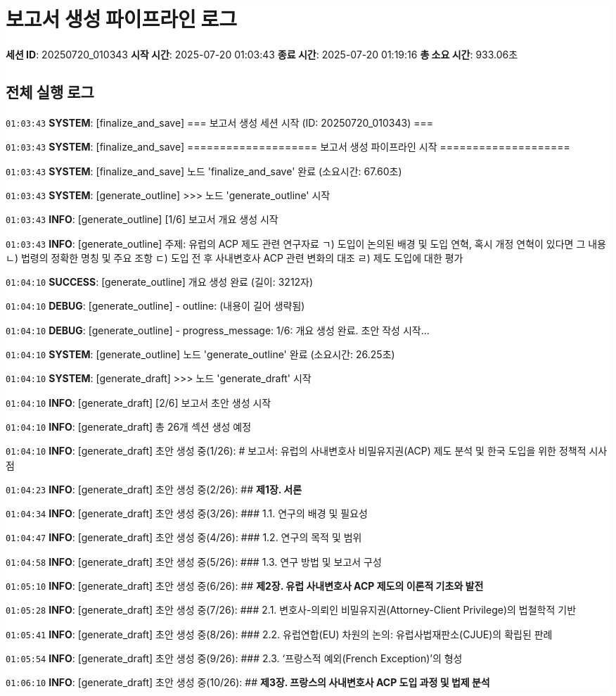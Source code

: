 # 보고서 생성 파이프라인 로그

**세션 ID**: 20250720_010343
**시작 시간**: 2025-07-20 01:03:43
**종료 시간**: 2025-07-20 01:19:16
**총 소요 시간**: 933.06초

## 전체 실행 로그

`01:03:43` **SYSTEM**: [finalize_and_save] === 보고서 생성 세션 시작 (ID: 20250720_010343) ===

`01:03:43` **SYSTEM**: [finalize_and_save] ==================== 보고서 생성 파이프라인 시작 ====================

`01:03:43` **SYSTEM**: [finalize_and_save] 노드 'finalize_and_save' 완료 (소요시간: 67.60초)

`01:03:43` **SYSTEM**: [generate_outline] >>> 노드 'generate_outline' 시작

`01:03:43` **INFO**: [generate_outline] [1/6] 보고서 개요 생성 시작

`01:03:43` **INFO**: [generate_outline] 주제: 유럽의 ACP 제도 관련 연구자료 ㄱ) 도입이 논의된 배경 및 도입 연혁, 혹시 개정 연혁이 있다면 그 내용 ㄴ) 법령의 정확한 명칭 및 주요 조항 ㄷ) 도입 전 후 사내변호사 ACP 관련 변화의 대조 ㄹ) 제도 도입에 대한 평가

`01:04:10` **SUCCESS**: [generate_outline] 개요 생성 완료 (길이: 3212자)

`01:04:10` **DEBUG**: [generate_outline]   - outline: (내용이 길어 생략됨)

`01:04:10` **DEBUG**: [generate_outline]   - progress_message: 1/6: 개요 생성 완료. 초안 작성 시작...

`01:04:10` **SYSTEM**: [generate_outline] 노드 'generate_outline' 완료 (소요시간: 26.25초)

`01:04:10` **SYSTEM**: [generate_draft] >>> 노드 'generate_draft' 시작

`01:04:10` **INFO**: [generate_draft] [2/6] 보고서 초안 생성 시작

`01:04:10` **INFO**: [generate_draft] 총 26개 섹션 생성 예정

`01:04:10` **INFO**: [generate_draft] 초안 생성 중(1/26): # 보고서: 유럽의 사내변호사 비밀유지권(ACP) 제도 분석 및 한국 도입을 위한 정책적 시사점

`01:04:23` **INFO**: [generate_draft] 초안 생성 중(2/26): ## **제1장. 서론**

`01:04:34` **INFO**: [generate_draft] 초안 생성 중(3/26): ### 1.1. 연구의 배경 및 필요성

`01:04:47` **INFO**: [generate_draft] 초안 생성 중(4/26): ### 1.2. 연구의 목적 및 범위

`01:04:58` **INFO**: [generate_draft] 초안 생성 중(5/26): ### 1.3. 연구 방법 및 보고서 구성

`01:05:10` **INFO**: [generate_draft] 초안 생성 중(6/26): ## **제2장. 유럽 사내변호사 ACP 제도의 이론적 기초와 발전**

`01:05:28` **INFO**: [generate_draft] 초안 생성 중(7/26): ### 2.1. 변호사-의뢰인 비밀유지권(Attorney-Client Privilege)의 법철학적 기반

`01:05:41` **INFO**: [generate_draft] 초안 생성 중(8/26): ### 2.2. 유럽연합(EU) 차원의 논의: 유럽사법재판소(CJUE)의 확립된 판례

`01:05:54` **INFO**: [generate_draft] 초안 생성 중(9/26): ### 2.3. ‘프랑스적 예외(French Exception)’의 형성

`01:06:10` **INFO**: [generate_draft] 초안 생성 중(10/26): ## **제3장. 프랑스의 사내변호사 ACP 도입 과정 및 법제 분석**
